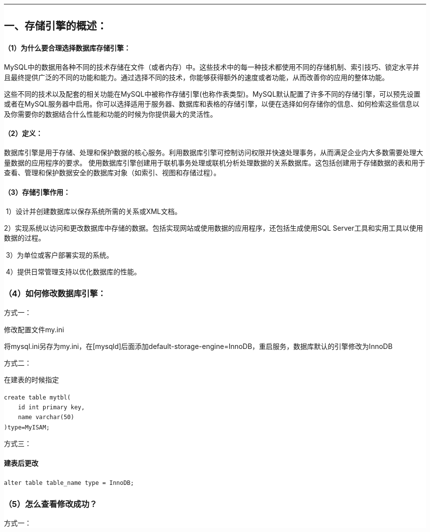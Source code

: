   ------

## 一、存储引擎的概述：

#### **（1）为什么要合理选择数据库存储引擎：**

MySQL中的数据用各种不同的技术存储在文件（或者内存）中。这些技术中的每一种技术都使用不同的存储机制、索引技巧、锁定水平并且最终提供广泛的不同的功能和能力。通过选择不同的技术，你能够获得额外的速度或者功能，从而改善你的应用的整体功能。

这些不同的技术以及配套的相关功能在MySQL中被称作存储引擎(也称作表类型)。MySQL默认配置了许多不同的存储引擎，可以预先设置或者在MySQL服务器中启用。你可以选择适用于服务器、数据库和表格的存储引擎，以便在选择如何存储你的信息、如何检索这些信息以及你需要你的数据结合什么性能和功能的时候为你提供最大的灵活性。

#### **（2）定义：**

​	数据库引擎是用于存储、处理和保护数据的核心服务。利用数据库引擎可控制访问权限并快速处理事务，从而满足企业内大多数需要处理大量数据的应用程序的要求。 使用数据库引擎创建用于联机事务处理或联机分析处理数据的关系数据库。这包括创建用于存储数据的表和用于查看、管理和保护数据安全的数据库对象（如索引、视图和存储过程）。

#### **（3）存储引擎作用：**

​	1）设计并创建数据库以保存系统所需的关系或XML文档。

​	2）实现系统以访问和更改数据库中存储的数据。包括实现网站或使用数据的应用程序，还包括生成使用SQL Server工具和实用工具以使用数据的过程。

​	3）为单位或客户部署实现的系统。

​	4）提供日常管理支持以优化数据库的性能。

### **（4）如何修改数据库引擎：**

方式一：

修改配置文件my.ini

将mysql.ini另存为my.ini，在[mysqld]后面添加default-storage-engine=InnoDB，重启服务，数据库默认的引擎修改为InnoDB

方式二：

在建表的时候指定

```mysql
create table mytbl(   
    id int primary key,   
    name varchar(50)   
)type=MyISAM;
```

方式三：

#### 建表后更改

```mysql
alter table table_name type = InnoDB;
```

### **（5）怎么查看修改成功？**

方式一：
